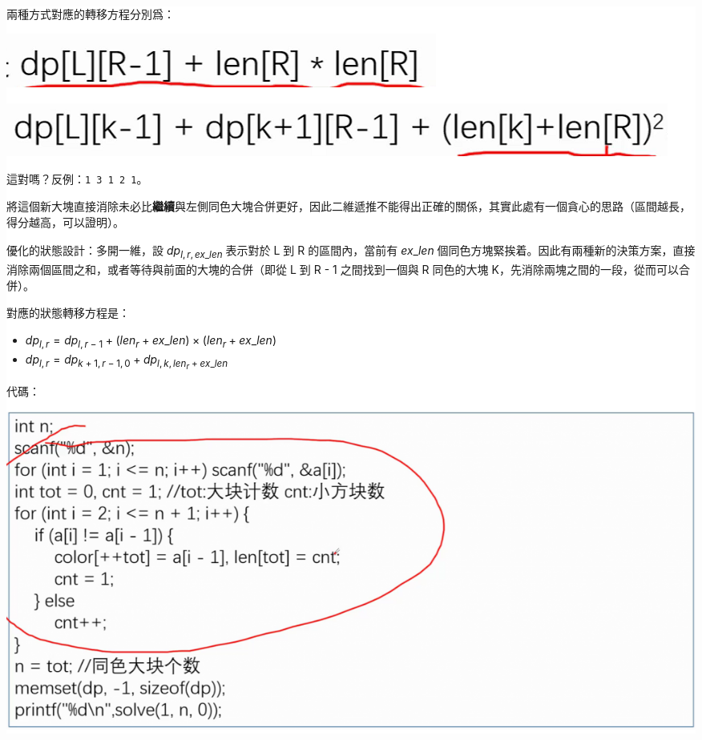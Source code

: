 兩種方式對應的轉移方程分別爲：

![img](../../static/img/ca87829a43.d/1731745875-image.png)

![img](../../static/img/ca87829a43.d/1731745884-image.png)

這對嗎？反例：`1 3 1 2 1`。

將這個新大塊直接消除未必比**繼續**與左側同色大塊合併更好，因此二維遞推不能得出正確的關係，其實此處有一個貪心的思路（區間越長，得分越高，可以證明）。

優化的狀態設計：多開一維，設 $dp_{l,r,ex\_len}$ 表示對於 L 到 R 的區間內，當前有 $ex\_len$ 個同色方塊緊挨着。因此有兩種新的決策方案，直接消除兩個區間之和，或者等待與前面的大塊的合併（即從 L 到 R - 1 之間找到一個與 R 同色的大塊 K，先消除兩塊之間的一段，從而可以合併）。

對應的狀態轉移方程是：

- $dp_{l,r} = dp_{l,r - 1} + (len_{r} + ex\_len) \times (len_{r} + ex\_len)$
- $dp_{l,r} = dp_{k + 1,r - 1,0} + dp_{l,k,len_{r} + ex\_len}$

代碼：

![img](../../static/img/ca87829a43.d/1731746432-image-1024x473.png)
